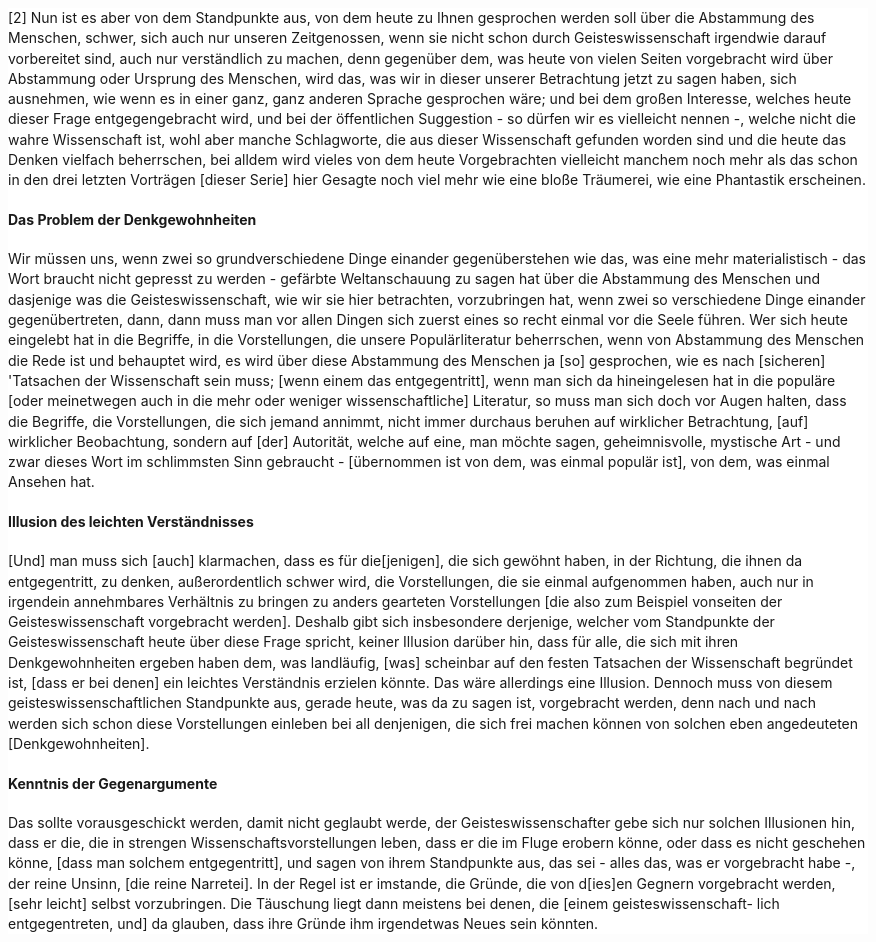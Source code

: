 [2] Nun ist es aber von dem Standpunkte aus, von dem heute zu Ihnen gesprochen werden soll über die Abstammung des Menschen, schwer, sich auch nur unseren Zeitgenossen, wenn sie nicht schon durch Geisteswissenschaft irgendwie darauf vorbereitet sind, auch nur verständlich zu machen, denn gegenüber dem, was heute von vielen Seiten vorgebracht wird über Abstammung oder Ursprung des Menschen, wird das, was wir in dieser unserer Betrachtung jetzt zu sagen haben, sich ausnehmen, wie wenn es in einer ganz, ganz anderen Sprache gesprochen wäre; und bei dem großen Interesse, welches heute dieser Frage entgegengebracht wird, und bei der öffentlichen Suggestion - so dürfen wir es vielleicht nennen -, welche nicht die wahre Wissenschaft ist, wohl aber manche Schlagworte, die aus dieser Wissenschaft gefunden worden sind und die heute das Denken vielfach beherrschen, bei alldem wird vieles von dem heute Vorgebrachten vielleicht manchem noch mehr als das schon in den drei letzten Vorträgen [dieser Serie] hier Gesagte noch viel mehr wie eine bloße Träumerei, wie eine Phantastik erscheinen.

#### Das Problem der Denkgewohnheiten

Wir müssen uns, wenn zwei so grundverschiedene Dinge einander gegenüberstehen wie das, was eine mehr materialistisch - das Wort braucht nicht gepresst zu werden - gefärbte Weltanschauung zu sagen hat über die Abstammung des Menschen und dasjenige was die Geisteswissenschaft, wie wir sie hier betrachten, vorzubringen hat, wenn zwei so verschiedene Dinge einander gegenübertreten, dann, dann muss man vor allen Dingen sich zuerst eines so recht einmal vor die Seele führen. Wer sich heute eingelebt hat in die Begriffe, in die Vorstellungen, die unsere Populärliteratur beherrschen, wenn von Abstammung des Menschen die Rede ist und behauptet wird, es wird über diese Abstammung des Menschen ja [so] gesprochen, wie es nach [sicheren] 'Tatsachen der Wissenschaft sein muss; [wenn einem das entgegentritt], wenn man sich da hineingelesen hat in die populäre [oder meinetwegen auch in die mehr oder weniger wissenschaftliche] Literatur, so muss man sich doch vor Augen halten, dass die Begriffe, die Vorstellungen, die sich jemand annimmt, nicht immer durchaus beruhen auf wirklicher Betrachtung, [auf] wirklicher Beobachtung, sondern auf [der] Autorität, welche auf eine, man möchte sagen, geheimnisvolle, mystische Art - und zwar dieses Wort im schlimmsten Sinn gebraucht - [übernommen ist von dem, was einmal populär ist], von dem, was einmal Ansehen hat.

#### Illusion des leichten Verständnisses

[Und] man muss sich [auch] klarmachen, dass es für die[jenigen], die sich gewöhnt haben, in der Richtung, die ihnen da entgegentritt, zu denken, außerordentlich schwer wird, die Vorstellungen, die sie einmal aufgenommen haben, auch nur in irgendein annehmbares Verhältnis zu bringen zu anders gearteten Vorstellungen [die also zum Beispiel vonseiten der Geisteswissenschaft vorgebracht werden]. Deshalb gibt sich insbesondere derjenige, welcher vom Standpunkte der Geisteswissenschaft heute über diese Frage spricht, keiner Illusion darüber hin, dass für alle, die sich mit ihren Denkgewohnheiten ergeben haben dem, was landläufig, [was] scheinbar auf den festen Tatsachen der Wissenschaft begründet ist, [dass er bei denen] ein leichtes Verständnis erzielen könnte. Das wäre allerdings eine Illusion. Dennoch muss von diesem geisteswissenschaftlichen Standpunkte aus, gerade heute, was da zu sagen ist, vorgebracht werden, denn nach und nach werden sich schon diese Vorstellungen einleben bei all denjenigen, die sich frei machen können von solchen eben angedeuteten [Denkgewohnheiten].

#### Kenntnis der Gegenargumente

Das sollte vorausgeschickt werden, damit nicht geglaubt werde, der Geisteswissenschafter gebe sich nur solchen Illusionen hin, dass er die, die in strengen Wissenschaftsvorstellungen leben, dass er die im Fluge erobern könne, oder dass es nicht geschehen könne, [dass man solchem entgegentritt], und sagen von ihrem Standpunkte aus, das sei - alles das, was er vorgebracht habe -, der reine Unsinn, [die reine Narretei]. In der Regel ist er imstande, die Gründe, die von d[ies]en Gegnern vorgebracht werden, [sehr leicht] selbst vorzubringen. Die Täuschung liegt dann meistens bei denen, die [einem geisteswissenschaft- lich entgegentreten, und] da glauben, dass ihre Gründe ihm irgendetwas Neues sein könnten.
